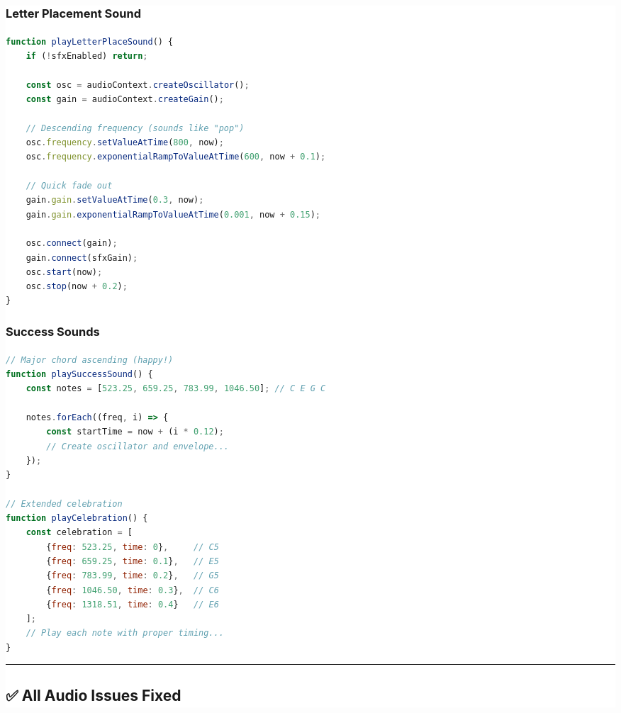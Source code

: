 ### Letter Placement Sound
```javascript
function playLetterPlaceSound() {
    if (!sfxEnabled) return;
    
    const osc = audioContext.createOscillator();
    const gain = audioContext.createGain();
    
    // Descending frequency (sounds like "pop")
    osc.frequency.setValueAtTime(800, now);
    osc.frequency.exponentialRampToValueAtTime(600, now + 0.1);
    
    // Quick fade out
    gain.gain.setValueAtTime(0.3, now);
    gain.gain.exponentialRampToValueAtTime(0.001, now + 0.15);
    
    osc.connect(gain);
    gain.connect(sfxGain);
    osc.start(now);
    osc.stop(now + 0.2);
}
```

### Success Sounds
```javascript
// Major chord ascending (happy!)
function playSuccessSound() {
    const notes = [523.25, 659.25, 783.99, 1046.50]; // C E G C
    
    notes.forEach((freq, i) => {
        const startTime = now + (i * 0.12);
        // Create oscillator and envelope...
    });
}

// Extended celebration
function playCelebration() {
    const celebration = [
        {freq: 523.25, time: 0},     // C5
        {freq: 659.25, time: 0.1},   // E5
        {freq: 783.99, time: 0.2},   // G5
        {freq: 1046.50, time: 0.3},  // C6
        {freq: 1318.51, time: 0.4}   // E6
    ];
    // Play each note with proper timing...
}
```

---

## ✅ All Audio Issues Fixed
